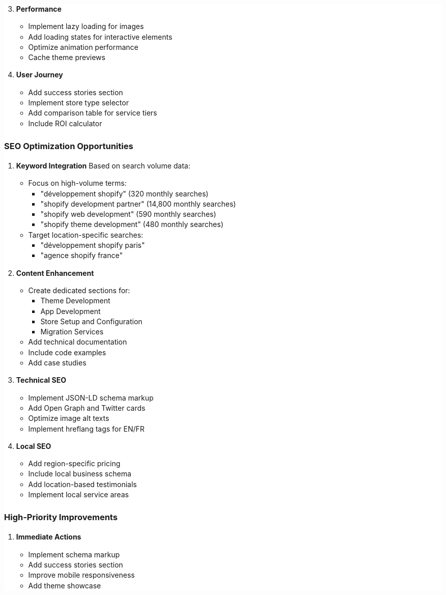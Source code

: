 3. **Performance**

   - Implement lazy loading for images
   - Add loading states for interactive elements
   - Optimize animation performance
   - Cache theme previews

4. **User Journey**
   - Add success stories section
   - Implement store type selector
   - Add comparison table for service tiers
   - Include ROI calculator

### SEO Optimization Opportunities

1. **Keyword Integration**
   Based on search volume data:

   - Focus on high-volume terms:
     - "développement shopify" (320 monthly searches)
     - "shopify development partner" (14,800 monthly searches)
     - "shopify web development" (590 monthly searches)
     - "shopify theme development" (480 monthly searches)
   - Target location-specific searches:
     - "développement shopify paris"
     - "agence shopify france"

2. **Content Enhancement**

   - Create dedicated sections for:
     - Theme Development
     - App Development
     - Store Setup and Configuration
     - Migration Services
   - Add technical documentation
   - Include code examples
   - Add case studies

3. **Technical SEO**

   - Implement JSON-LD schema markup
   - Add Open Graph and Twitter cards
   - Optimize image alt texts
   - Implement hreflang tags for EN/FR

4. **Local SEO**
   - Add region-specific pricing
   - Include local business schema
   - Add location-based testimonials
   - Implement local service areas

### High-Priority Improvements

1. **Immediate Actions**

   - Implement schema markup
   - Add success stories section
   - Improve mobile responsiveness
   - Add theme showcase
